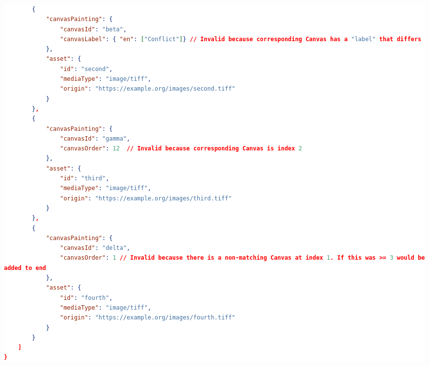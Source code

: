 ```json
        {
            "canvasPainting": {
                "canvasId": "beta",
                "canvasLabel": { "en": ["Conflict"]} // Invalid because corresponding Canvas has a "label" that differs
            },
            "asset": {
                "id": "second",
                "mediaType": "image/tiff",
                "origin": "https://example.org/images/second.tiff"
            }
        },
        {
            "canvasPainting": {
                "canvasId": "gamma",
                "canvasOrder": 12  // Invalid because corresponding Canvas is index 2
            },
            "asset": {
                "id": "third",
                "mediaType": "image/tiff",
                "origin": "https://example.org/images/third.tiff"
            }
        },
        {
            "canvasPainting": {
                "canvasId": "delta",
                "canvasOrder": 1 // Invalid because there is a non-matching Canvas at index 1. If this was >= 3 would be added to end
            },
            "asset": {
                "id": "fourth",
                "mediaType": "image/tiff",
                "origin": "https://example.org/images/fourth.tiff"
            }
        }
    ]
}
```